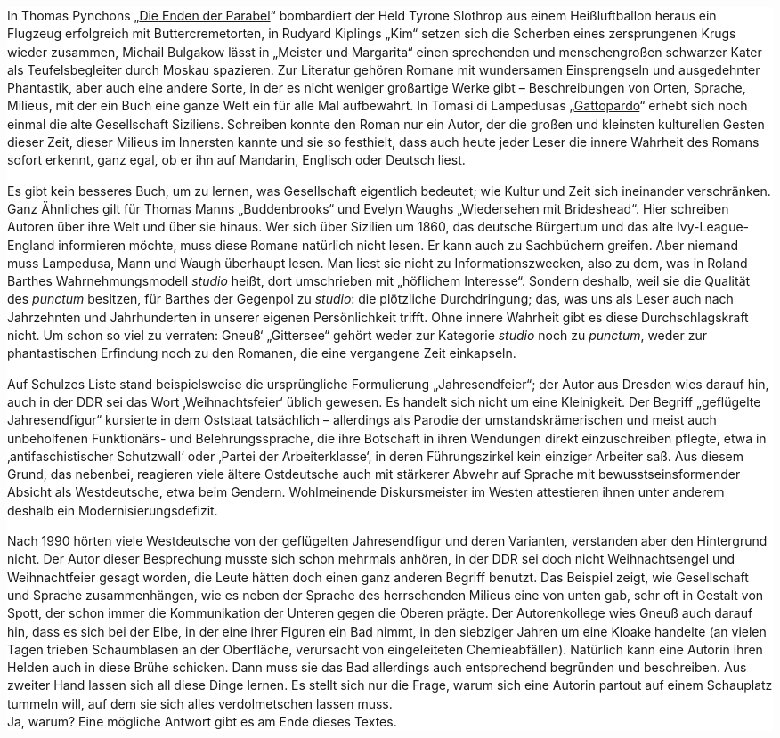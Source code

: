 In Thomas Pynchons „<a href="https://www.amazon.de/Die-Enden-Parabel-Thomas-Pynchon/dp/3499135140/ref=sr_1_1?__mk_de_DE=%C3%85M%C3%85%C5%BD%C3%95%C3%91&amp;crid=1EM52WDD542B4&amp;keywords=Thomas+Pynchons+%E2%80%9EDie+Enden+der+Parabel&amp;qid=1697379885&amp;s=books&amp;sprefix=thomas+pynchons+die+enden+der+parabel%2Cstripbooks%2C89&amp;sr=1-1&amp;tag=publico0e-21" target="_blank">Die Enden der Parabel</a>“ bombardiert der Held Tyrone Slothrop aus einem Heißluftballon heraus ein Flugzeug erfolgreich mit Buttercremetorten, in Rudyard Kiplings „Kim“ setzen sich die Scherben eines zersprungenen Krugs wieder zusammen, Michail Bulgakow lässt in „Meister und Margarita“ einen sprechenden und menschengroßen schwarzer Kater als Teufelsbegleiter durch Moskau spazieren. Zur Literatur gehören Romane mit wundersamen Einsprengseln und ausgedehnter Phantastik, aber auch eine andere Sorte, in der es nicht weniger großartige Werke gibt – Beschreibungen von Orten, Sprache, Milieus, mit der ein Buch eine ganze Welt ein für alle Mal aufbewahrt. In Tomasi di Lampedusas „<a href="https://www.amazon.de/Gattopardo-Roman-Gioacchino-Lanza-Tomasi/dp/3492045847?tag=publico0e-21" target="_blank">Gattopardo</a>“ erhebt sich noch einmal die alte Gesellschaft Siziliens. Schreiben konnte den Roman nur ein Autor, der die großen und kleinsten kulturellen Gesten dieser Zeit, dieser Milieus im Innersten kannte und sie so festhielt, dass auch heute jeder Leser die innere Wahrheit des Romans sofort erkennt, ganz egal, ob er ihn auf Mandarin, Englisch oder Deutsch liest.

Es gibt kein besseres Buch, um zu lernen, was Gesellschaft eigentlich bedeutet; wie Kultur und Zeit sich ineinander verschränken. Ganz Ähnliches gilt für Thomas Manns „Buddenbrooks“ und Evelyn Waughs „Wiedersehen mit Brideshead“. Hier schreiben Autoren über ihre Welt und über sie hinaus. Wer sich über Sizilien um 1860, das deutsche Bürgertum und das alte Ivy-League-England informieren möchte, muss diese Romane natürlich nicht lesen. Er kann auch zu Sachbüchern greifen. Aber niemand muss Lampedusa, Mann und Waugh überhaupt lesen. Man liest sie nicht zu Informationszwecken, also zu dem, was in Roland Barthes Wahrnehmungsmodell _studio_ heißt, dort umschrieben mit „höflichem Interesse“. Sondern deshalb, weil sie die Qualität des _punctum_ besitzen, für Barthes der Gegenpol zu _studio_: die plötzliche Durchdringung; das, was uns als Leser auch nach Jahrzehnten und Jahrhunderten in unserer eigenen Persönlichkeit trifft. Ohne innere Wahrheit gibt es diese Durchschlagskraft nicht. Um schon so viel zu verraten: Gneuß‘ „Gittersee“ gehört weder zur Kategorie _studio_ noch zu _punctum_, weder zur phantastischen Erfindung noch zu den Romanen, die eine vergangene Zeit einkapseln.

Auf Schulzes Liste stand beispielsweise die ursprüngliche Formulierung „Jahresendfeier“; der Autor aus Dresden wies darauf hin, auch in der DDR sei das Wort ‚Weihnachtsfeier‘ üblich gewesen. Es handelt sich nicht um eine Kleinigkeit. Der Begriff „geflügelte Jahresendfigur“ kursierte in dem Oststaat tatsächlich – allerdings als Parodie der umstandskrämerischen und meist auch unbeholfenen Funktionärs- und Belehrungssprache, die ihre Botschaft in ihren Wendungen direkt einzuschreiben pflegte, etwa in ‚antifaschistischer Schutzwall‘ oder ‚Partei der Arbeiterklasse‘, in deren Führungszirkel kein einziger Arbeiter saß. Aus diesem Grund, das nebenbei, reagieren viele ältere Ostdeutsche auch mit stärkerer Abwehr auf Sprache mit bewusstseinsformender Absicht als Westdeutsche, etwa beim Gendern. Wohlmeinende Diskursmeister im Westen attestieren ihnen unter anderem deshalb ein Modernisierungsdefizit.

Nach 1990 hörten viele Westdeutsche von der geflügelten Jahresendfigur und deren Varianten, verstanden aber den Hintergrund nicht. Der Autor dieser Besprechung musste sich schon mehrmals anhören, in der DDR sei doch nicht Weihnachtsengel und Weihnachtfeier gesagt worden, die Leute hätten doch einen ganz anderen Begriff benutzt. Das Beispiel zeigt, wie Gesellschaft und Sprache zusammenhängen, wie es neben der Sprache des herrschenden Milieus eine von unten gab, sehr oft in Gestalt von Spott, der schon immer die Kommunikation der Unteren gegen die Oberen prägte. Der Autorenkollege wies Gneuß auch darauf hin, dass es sich bei der Elbe, in der eine ihrer Figuren ein Bad nimmt, in den siebziger Jahren um eine Kloake handelte (an vielen Tagen trieben Schaumblasen an der Oberfläche, verursacht von eingeleiteten Chemieabfällen). Natürlich kann eine Autorin ihren Helden auch in diese Brühe schicken. Dann muss sie das Bad allerdings auch entsprechend begründen und beschreiben. Aus zweiter Hand lassen sich all diese Dinge lernen. Es stellt sich nur die Frage, warum sich eine Autorin partout auf einem Schauplatz tummeln will, auf dem sie sich alles verdolmetschen lassen muss.<br>
Ja, warum? Eine mögliche Antwort gibt es am Ende dieses Textes.

